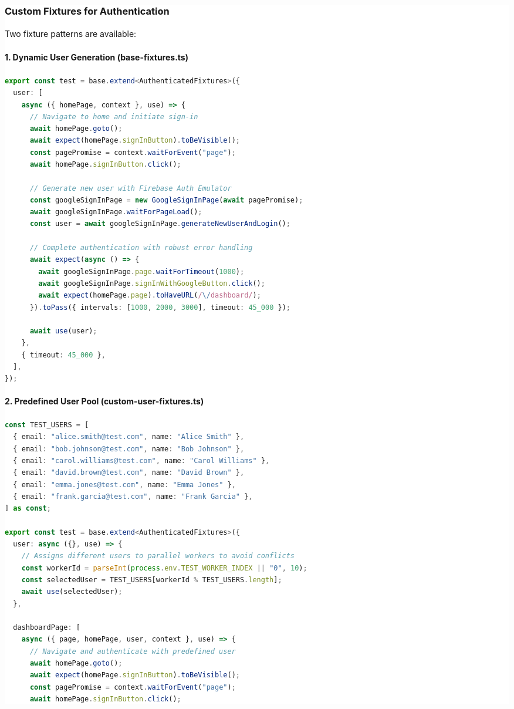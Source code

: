 ```typescript
```

### Custom Fixtures for Authentication

Two fixture patterns are available:

#### 1. Dynamic User Generation (base-fixtures.ts)

```typescript
export const test = base.extend<AuthenticatedFixtures>({
  user: [
    async ({ homePage, context }, use) => {
      // Navigate to home and initiate sign-in
      await homePage.goto();
      await expect(homePage.signInButton).toBeVisible();
      const pagePromise = context.waitForEvent("page");
      await homePage.signInButton.click();

      // Generate new user with Firebase Auth Emulator
      const googleSignInPage = new GoogleSignInPage(await pagePromise);
      await googleSignInPage.waitForPageLoad();
      const user = await googleSignInPage.generateNewUserAndLogin();

      // Complete authentication with robust error handling
      await expect(async () => {
        await googleSignInPage.page.waitForTimeout(1000);
        await googleSignInPage.signInWithGoogleButton.click();
        await expect(homePage.page).toHaveURL(/\/dashboard/);
      }).toPass({ intervals: [1000, 2000, 3000], timeout: 45_000 });

      await use(user);
    },
    { timeout: 45_000 },
  ],
});
```

#### 2. Predefined User Pool (custom-user-fixtures.ts)

```typescript
const TEST_USERS = [
  { email: "alice.smith@test.com", name: "Alice Smith" },
  { email: "bob.johnson@test.com", name: "Bob Johnson" },
  { email: "carol.williams@test.com", name: "Carol Williams" },
  { email: "david.brown@test.com", name: "David Brown" },
  { email: "emma.jones@test.com", name: "Emma Jones" },
  { email: "frank.garcia@test.com", name: "Frank Garcia" },
] as const;

export const test = base.extend<AuthenticatedFixtures>({
  user: async ({}, use) => {
    // Assigns different users to parallel workers to avoid conflicts
    const workerId = parseInt(process.env.TEST_WORKER_INDEX || "0", 10);
    const selectedUser = TEST_USERS[workerId % TEST_USERS.length];
    await use(selectedUser);
  },

  dashboardPage: [
    async ({ page, homePage, user, context }, use) => {
      // Navigate and authenticate with predefined user
      await homePage.goto();
      await expect(homePage.signInButton).toBeVisible();
      const pagePromise = context.waitForEvent("page");
      await homePage.signInButton.click();

```
